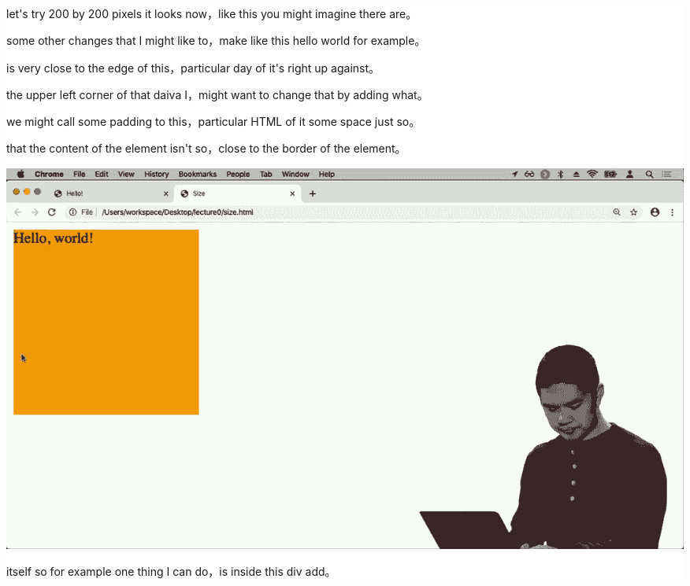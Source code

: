 let's try 200 by 200 pixels it looks now，like this you might imagine there are。

some other changes that I might like to，make like this hello world for example。

is very close to the edge of this，particular day of it's right up against。

the upper left corner of that daiva I，might want to change that by adding what。

we might call some padding to this，particular HTML of it some space just so。

that the content of the element isn't so，close to the border of the element。



![](img/5b25f9189e795f9881b6a35947d0e23f_57.png)

itself so for example one thing I can do，is inside this div add。


